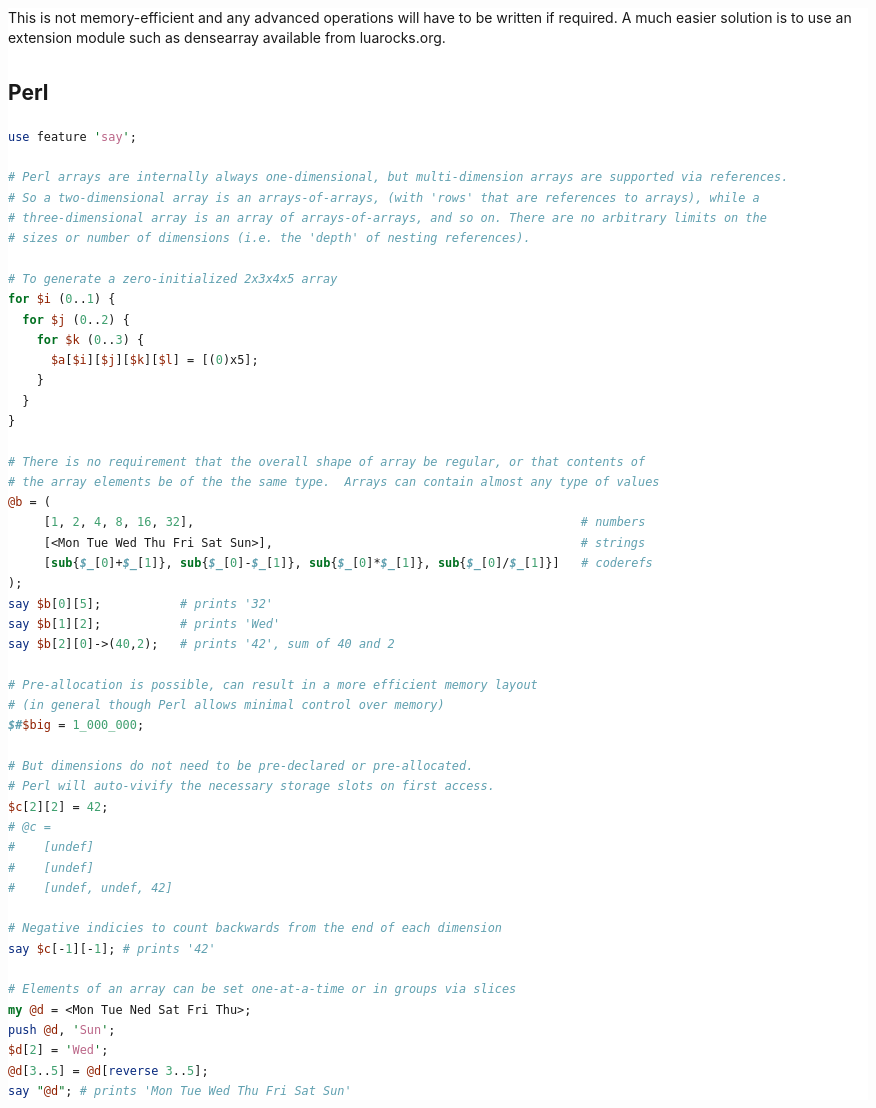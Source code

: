 This is not memory-efficient and any advanced operations will have to be written if required. A much easier solution is to use an extension module such as densearray available from luarocks.org.


## Perl


```perl
use feature 'say';

# Perl arrays are internally always one-dimensional, but multi-dimension arrays are supported via references.
# So a two-dimensional array is an arrays-of-arrays, (with 'rows' that are references to arrays), while a
# three-dimensional array is an array of arrays-of-arrays, and so on. There are no arbitrary limits on the
# sizes or number of dimensions (i.e. the 'depth' of nesting references).

# To generate a zero-initialized 2x3x4x5 array
for $i (0..1) {
  for $j (0..2) {
    for $k (0..3) {
      $a[$i][$j][$k][$l] = [(0)x5];
    }
  }
}

# There is no requirement that the overall shape of array be regular, or that contents of
# the array elements be of the the same type.  Arrays can contain almost any type of values
@b = (
     [1, 2, 4, 8, 16, 32],                                                      # numbers
     [<Mon Tue Wed Thu Fri Sat Sun>],                                           # strings
     [sub{$_[0]+$_[1]}, sub{$_[0]-$_[1]}, sub{$_[0]*$_[1]}, sub{$_[0]/$_[1]}]   # coderefs
);
say $b[0][5];           # prints '32'
say $b[1][2];           # prints 'Wed'
say $b[2][0]->(40,2);   # prints '42', sum of 40 and 2

# Pre-allocation is possible, can result in a more efficient memory layout
# (in general though Perl allows minimal control over memory)
$#$big = 1_000_000;

# But dimensions do not need to be pre-declared or pre-allocated.
# Perl will auto-vivify the necessary storage slots on first access.
$c[2][2] = 42;
# @c =
#    [undef]
#    [undef]
#    [undef, undef, 42]

# Negative indicies to count backwards from the end of each dimension
say $c[-1][-1]; # prints '42'

# Elements of an array can be set one-at-a-time or in groups via slices
my @d = <Mon Tue Ned Sat Fri Thu>;
push @d, 'Sun';
$d[2] = 'Wed';
@d[3..5] = @d[reverse 3..5];
say "@d"; # prints 'Mon Tue Wed Thu Fri Sat Sun'
```
